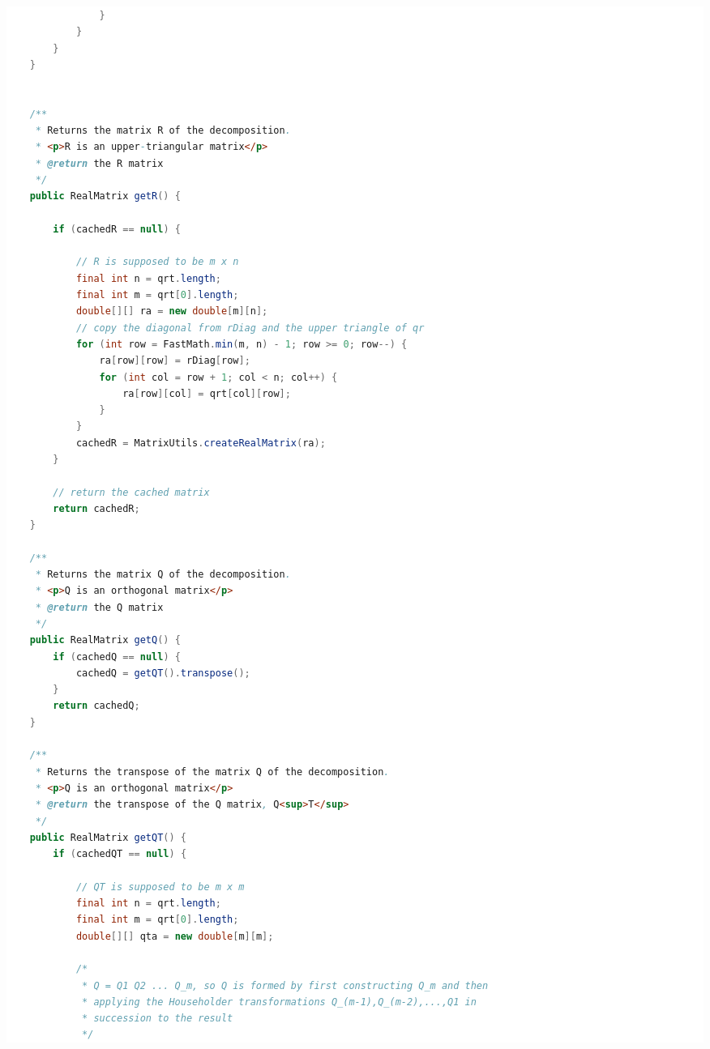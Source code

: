 ```java
                }
            }
        }
    }


    /**
     * Returns the matrix R of the decomposition.
     * <p>R is an upper-triangular matrix</p>
     * @return the R matrix
     */
    public RealMatrix getR() {

        if (cachedR == null) {

            // R is supposed to be m x n
            final int n = qrt.length;
            final int m = qrt[0].length;
            double[][] ra = new double[m][n];
            // copy the diagonal from rDiag and the upper triangle of qr
            for (int row = FastMath.min(m, n) - 1; row >= 0; row--) {
                ra[row][row] = rDiag[row];
                for (int col = row + 1; col < n; col++) {
                    ra[row][col] = qrt[col][row];
                }
            }
            cachedR = MatrixUtils.createRealMatrix(ra);
        }

        // return the cached matrix
        return cachedR;
    }

    /**
     * Returns the matrix Q of the decomposition.
     * <p>Q is an orthogonal matrix</p>
     * @return the Q matrix
     */
    public RealMatrix getQ() {
        if (cachedQ == null) {
            cachedQ = getQT().transpose();
        }
        return cachedQ;
    }

    /**
     * Returns the transpose of the matrix Q of the decomposition.
     * <p>Q is an orthogonal matrix</p>
     * @return the transpose of the Q matrix, Q<sup>T</sup>
     */
    public RealMatrix getQT() {
        if (cachedQT == null) {

            // QT is supposed to be m x m
            final int n = qrt.length;
            final int m = qrt[0].length;
            double[][] qta = new double[m][m];

            /*
             * Q = Q1 Q2 ... Q_m, so Q is formed by first constructing Q_m and then
             * applying the Householder transformations Q_(m-1),Q_(m-2),...,Q1 in
             * succession to the result
             */
```